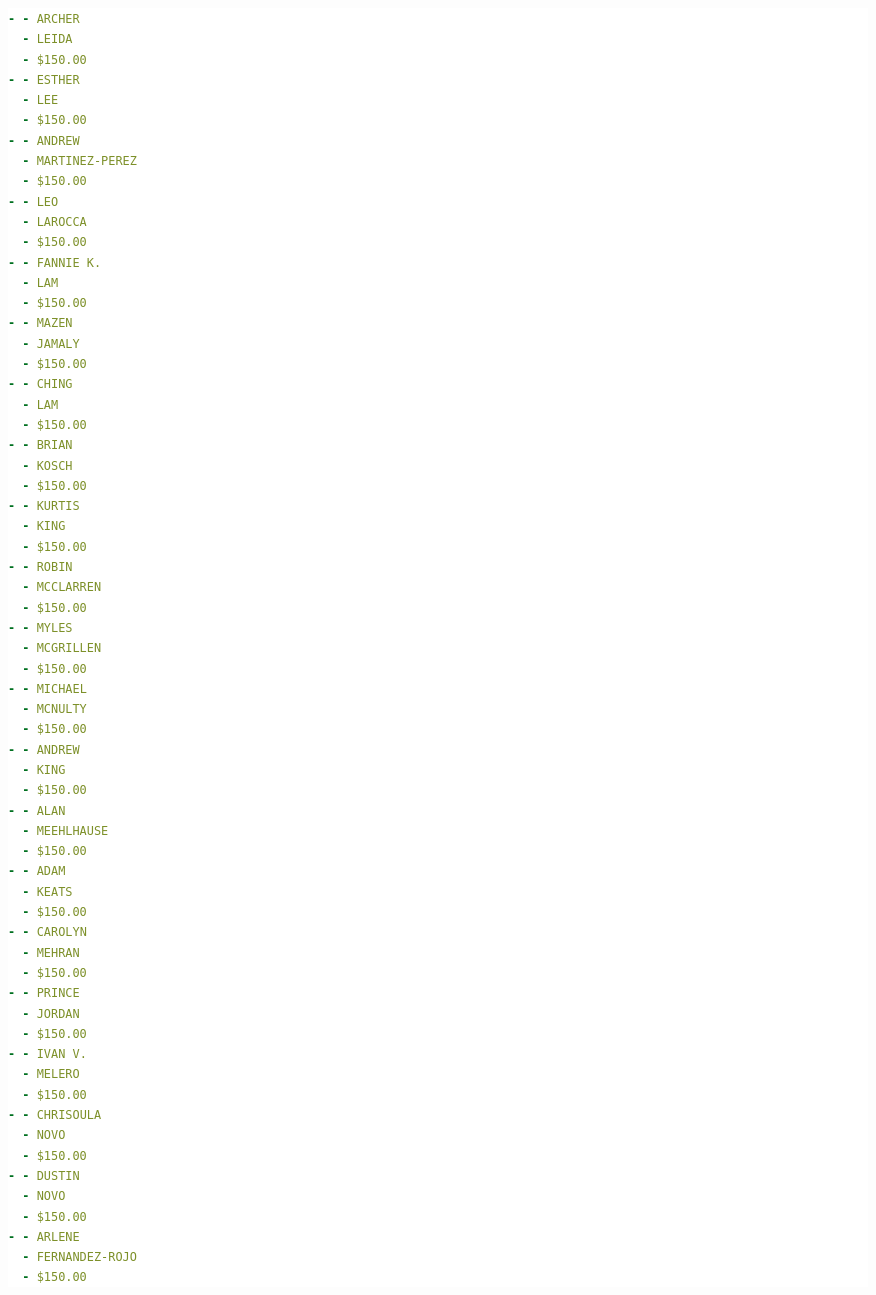 ```yaml
- - ARCHER
  - LEIDA
  - $150.00
- - ESTHER
  - LEE
  - $150.00
- - ANDREW
  - MARTINEZ-PEREZ
  - $150.00
- - LEO
  - LAROCCA
  - $150.00
- - FANNIE K.
  - LAM
  - $150.00
- - MAZEN
  - JAMALY
  - $150.00
- - CHING
  - LAM
  - $150.00
- - BRIAN
  - KOSCH
  - $150.00
- - KURTIS
  - KING
  - $150.00
- - ROBIN
  - MCCLARREN
  - $150.00
- - MYLES
  - MCGRILLEN
  - $150.00
- - MICHAEL
  - MCNULTY
  - $150.00
- - ANDREW
  - KING
  - $150.00
- - ALAN
  - MEEHLHAUSE
  - $150.00
- - ADAM
  - KEATS
  - $150.00
- - CAROLYN
  - MEHRAN
  - $150.00
- - PRINCE
  - JORDAN
  - $150.00
- - IVAN V.
  - MELERO
  - $150.00
- - CHRISOULA
  - NOVO
  - $150.00
- - DUSTIN
  - NOVO
  - $150.00
- - ARLENE
  - FERNANDEZ-ROJO
  - $150.00
```